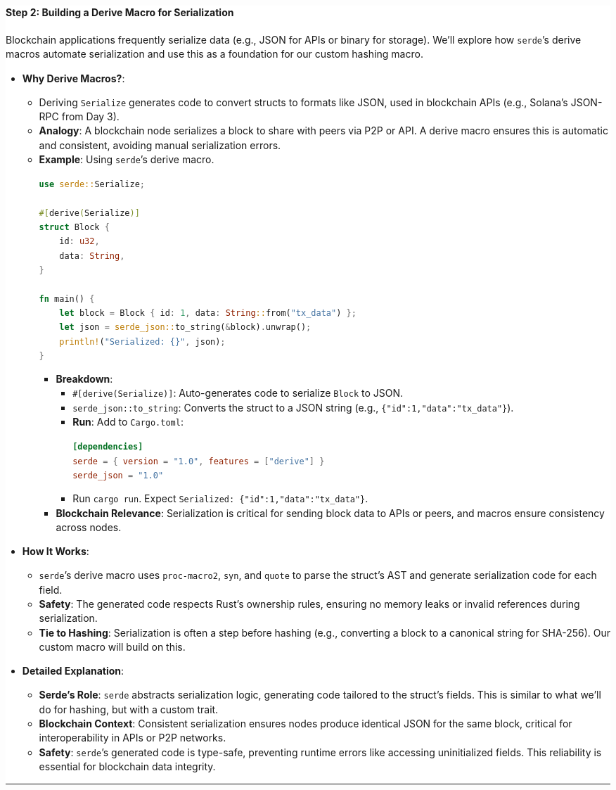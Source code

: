 
#### Step 2: Building a Derive Macro for Serialization
Blockchain applications frequently serialize data (e.g., JSON for APIs or binary for storage). We’ll explore how `serde`’s derive macros automate serialization and use this as a foundation for our custom hashing macro.

- **Why Derive Macros?**:
  - Deriving `Serialize` generates code to convert structs to formats like JSON, used in blockchain APIs (e.g., Solana’s JSON-RPC from Day 3).
  - **Analogy**: A blockchain node serializes a block to share with peers via P2P or API. A derive macro ensures this is automatic and consistent, avoiding manual serialization errors.
  - **Example**: Using `serde`’s derive macro.
    ```rust
    use serde::Serialize;

    #[derive(Serialize)]
    struct Block {
        id: u32,
        data: String,
    }

    fn main() {
        let block = Block { id: 1, data: String::from("tx_data") };
        let json = serde_json::to_string(&block).unwrap();
        println!("Serialized: {}", json);
    }
    ```
    - **Breakdown**:
      - `#[derive(Serialize)]`: Auto-generates code to serialize `Block` to JSON.
      - `serde_json::to_string`: Converts the struct to a JSON string (e.g., `{"id":1,"data":"tx_data"}`).
      - **Run**: Add to `Cargo.toml`:
        ```toml
        [dependencies]
        serde = { version = "1.0", features = ["derive"] }
        serde_json = "1.0"
        ```
      - Run `cargo run`. Expect `Serialized: {"id":1,"data":"tx_data"}`.
    - **Blockchain Relevance**: Serialization is critical for sending block data to APIs or peers, and macros ensure consistency across nodes.

- **How It Works**:
  - `serde`’s derive macro uses `proc-macro2`, `syn`, and `quote` to parse the struct’s AST and generate serialization code for each field.
  - **Safety**: The generated code respects Rust’s ownership rules, ensuring no memory leaks or invalid references during serialization.
  - **Tie to Hashing**: Serialization is often a step before hashing (e.g., converting a block to a canonical string for SHA-256). Our custom macro will build on this.

- **Detailed Explanation**:
  - **Serde’s Role**: `serde` abstracts serialization logic, generating code tailored to the struct’s fields. This is similar to what we’ll do for hashing, but with a custom trait.
  - **Blockchain Context**: Consistent serialization ensures nodes produce identical JSON for the same block, critical for interoperability in APIs or P2P networks.
  - **Safety**: `serde`’s generated code is type-safe, preventing runtime errors like accessing uninitialized fields. This reliability is essential for blockchain data integrity.

---